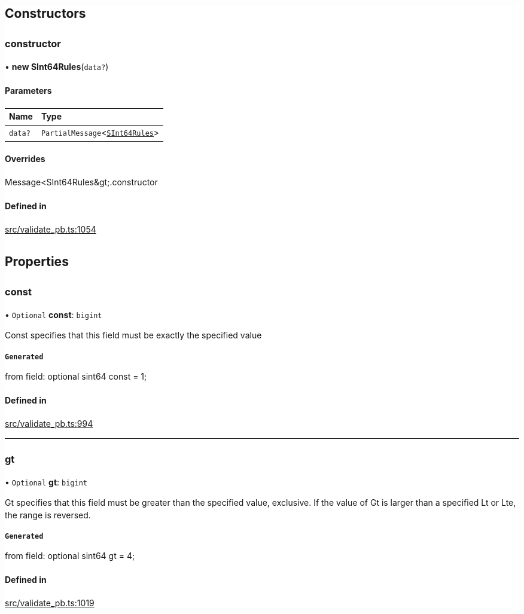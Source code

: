 ## Constructors

### constructor

• **new SInt64Rules**(`data?`)

#### Parameters

| Name | Type |
| :------ | :------ |
| `data?` | `PartialMessage`<[`SInt64Rules`](SInt64Rules.md)\> |

#### Overrides

Message&lt;SInt64Rules\&gt;.constructor

#### Defined in

[src/validate_pb.ts:1054](https://github.com/TCUBEAI-TECHNOLOGIES-PRIVATE-LIMITED/ts-sdk/blob/d89536e/src/validate_pb.ts#L1054)

## Properties

### const

• `Optional` **const**: `bigint`

Const specifies that this field must be exactly the specified value

**`Generated`**

from field: optional sint64 const = 1;

#### Defined in

[src/validate_pb.ts:994](https://github.com/TCUBEAI-TECHNOLOGIES-PRIVATE-LIMITED/ts-sdk/blob/d89536e/src/validate_pb.ts#L994)

___

### gt

• `Optional` **gt**: `bigint`

Gt specifies that this field must be greater than the specified value,
exclusive. If the value of Gt is larger than a specified Lt or Lte, the
range is reversed.

**`Generated`**

from field: optional sint64 gt = 4;

#### Defined in

[src/validate_pb.ts:1019](https://github.com/TCUBEAI-TECHNOLOGIES-PRIVATE-LIMITED/ts-sdk/blob/d89536e/src/validate_pb.ts#L1019)
